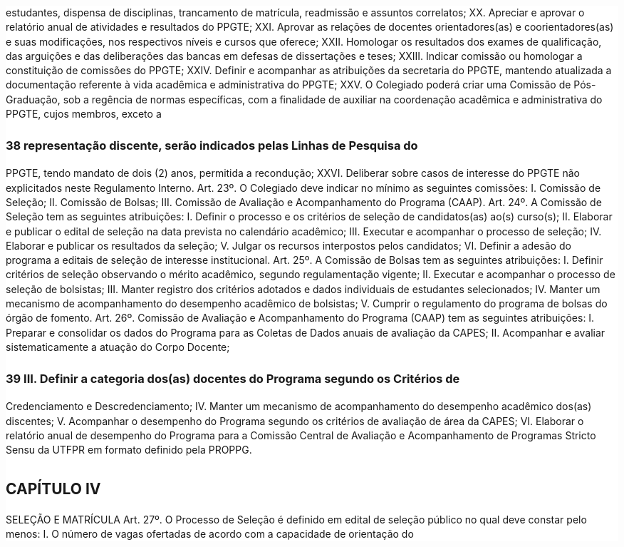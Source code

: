 estudantes, dispensa de disciplinas, trancamento de matrícula, readmissão e
assuntos correlatos;
XX. Apreciar e aprovar o relatório anual de atividades e resultados do PPGTE;
XXI. Aprovar as relações de docentes orientadores(as) e coorientadores(as) e
suas modificações, nos respectivos níveis e cursos que oferece;
XXII. Homologar os resultados dos exames de qualificação, das arguições e das
deliberações das bancas em defesas de dissertações e teses;
XXIII. Indicar comissão ou homologar a constituição de comissões do PPGTE;
XXIV. Definir e acompanhar as atribuições da secretaria do PPGTE, mantendo
atualizada a documentação referente à vida acadêmica e administrativa do
PPGTE;
XXV. O Colegiado poderá criar uma Comissão de Pós-Graduação, sob a regência
de normas específicas, com a finalidade de auxiliar na coordenação
acadêmica e administrativa do PPGTE, cujos membros, exceto a
### 38 representação discente, serão indicados pelas Linhas de Pesquisa do
PPGTE, tendo mandato de dois (2) anos, permitida a recondução;
XXVI. Deliberar sobre casos de interesse do PPGTE não explicitados neste
Regulamento Interno.
Art. 23º. O Colegiado deve indicar no mínimo as seguintes comissões:
I. Comissão de Seleção;
II. Comissão de Bolsas;
III. Comissão de Avaliação e Acompanhamento do Programa (CAAP).
Art. 24º. A Comissão de Seleção tem as seguintes atribuições:
I. Definir o processo e os critérios de seleção de candidatos(as) ao(s)
curso(s);
II. Elaborar e publicar o edital de seleção na data prevista no calendário
acadêmico;
III. Executar e acompanhar o processo de seleção;
IV. Elaborar e publicar os resultados da seleção;
V. Julgar os recursos interpostos pelos candidatos;
VI. Definir a adesão do programa a editais de seleção de interesse institucional.
Art. 25º. A Comissão de Bolsas tem as seguintes atribuições:
I. Definir critérios de seleção observando o mérito acadêmico, segundo
regulamentação vigente;
II. Executar e acompanhar o processo de seleção de bolsistas;
III. Manter registro dos critérios adotados e dados individuais de estudantes
selecionados;
IV. Manter um mecanismo de acompanhamento do desempenho acadêmico de
bolsistas;
V. Cumprir o regulamento do programa de bolsas do órgão de fomento.
Art. 26º. Comissão de Avaliação e Acompanhamento do Programa (CAAP) tem as seguintes
atribuições:
I. Preparar e consolidar os dados do Programa para as Coletas de Dados
anuais de avaliação da CAPES;
II. Acompanhar e avaliar sistematicamente a atuação do Corpo Docente;
### 39 III. Definir a categoria dos(as) docentes do Programa segundo os Critérios de
Credenciamento e Descredenciamento;
IV. Manter um mecanismo de acompanhamento do desempenho acadêmico
dos(as) discentes;
V. Acompanhar o desempenho do Programa segundo os critérios de avaliação
de área da CAPES;
VI. Elaborar o relatório anual de desempenho do Programa para a Comissão
Central de Avaliação e Acompanhamento de Programas Stricto Sensu da
UTFPR em formato definido pela PROPPG.
## CAPÍTULO IV
SELEÇÃO E MATRÍCULA
Art. 27º. O Processo de Seleção é definido em edital de seleção público no qual deve constar
pelo menos:
I. O número de vagas ofertadas de acordo com a capacidade de orientação do